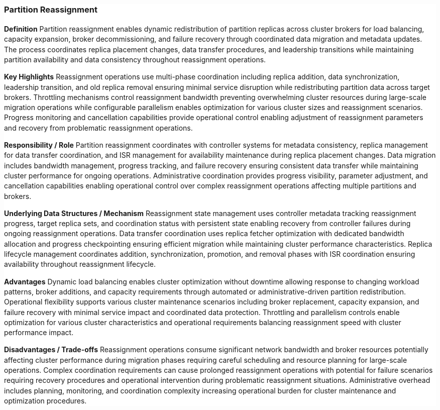 ### Partition Reassignment

**Definition**
Partition reassignment enables dynamic redistribution of partition replicas across cluster brokers for load balancing, capacity expansion, broker decommissioning, and failure recovery through coordinated data migration and metadata updates. The process coordinates replica placement changes, data transfer procedures, and leadership transitions while maintaining partition availability and data consistency throughout reassignment operations.

**Key Highlights**
Reassignment operations use multi-phase coordination including replica addition, data synchronization, leadership transition, and old replica removal ensuring minimal service disruption while redistributing partition data across target brokers. Throttling mechanisms control reassignment bandwidth preventing overwhelming cluster resources during large-scale migration operations while configurable parallelism enables optimization for various cluster sizes and reassignment scenarios. Progress monitoring and cancellation capabilities provide operational control enabling adjustment of reassignment parameters and recovery from problematic reassignment operations.

**Responsibility / Role**
Partition reassignment coordinates with controller systems for metadata consistency, replica management for data transfer coordination, and ISR management for availability maintenance during replica placement changes. Data migration includes bandwidth management, progress tracking, and failure recovery ensuring consistent data transfer while maintaining cluster performance for ongoing operations. Administrative coordination provides progress visibility, parameter adjustment, and cancellation capabilities enabling operational control over complex reassignment operations affecting multiple partitions and brokers.

**Underlying Data Structures / Mechanism**
Reassignment state management uses controller metadata tracking reassignment progress, target replica sets, and coordination status with persistent state enabling recovery from controller failures during ongoing reassignment operations. Data transfer coordination uses replica fetcher optimization with dedicated bandwidth allocation and progress checkpointing ensuring efficient migration while maintaining cluster performance characteristics. Replica lifecycle management coordinates addition, synchronization, promotion, and removal phases with ISR coordination ensuring availability throughout reassignment lifecycle.

**Advantages**
Dynamic load balancing enables cluster optimization without downtime allowing response to changing workload patterns, broker additions, and capacity requirements through automated or administrative-driven partition redistribution. Operational flexibility supports various cluster maintenance scenarios including broker replacement, capacity expansion, and failure recovery with minimal service impact and coordinated data protection. Throttling and parallelism controls enable optimization for various cluster characteristics and operational requirements balancing reassignment speed with cluster performance impact.

**Disadvantages / Trade-offs**
Reassignment operations consume significant network bandwidth and broker resources potentially affecting cluster performance during migration phases requiring careful scheduling and resource planning for large-scale operations. Complex coordination requirements can cause prolonged reassignment operations with potential for failure scenarios requiring recovery procedures and operational intervention during problematic reassignment situations. Administrative overhead includes planning, monitoring, and coordination complexity increasing operational burden for cluster maintenance and optimization procedures.
